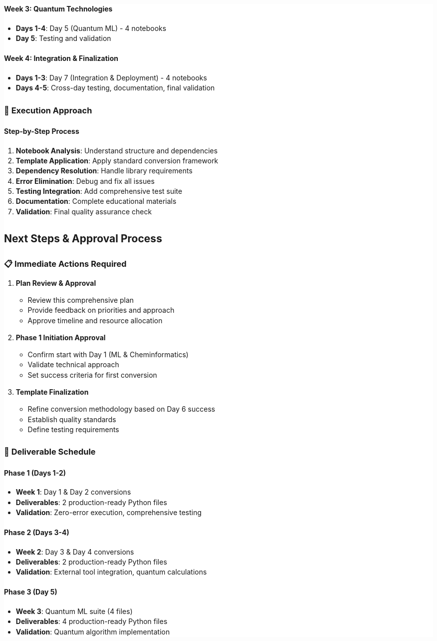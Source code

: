 #### **Week 3: Quantum Technologies**
- **Days 1-4**: Day 5 (Quantum ML) - 4 notebooks
- **Day 5**: Testing and validation

#### **Week 4: Integration & Finalization**
- **Days 1-3**: Day 7 (Integration & Deployment) - 4 notebooks
- **Days 4-5**: Cross-day testing, documentation, final validation

### 🚀 **Execution Approach**

#### **Step-by-Step Process**
1. **Notebook Analysis**: Understand structure and dependencies
2. **Template Application**: Apply standard conversion framework
3. **Dependency Resolution**: Handle library requirements
4. **Error Elimination**: Debug and fix all issues
5. **Testing Integration**: Add comprehensive test suite
6. **Documentation**: Complete educational materials
7. **Validation**: Final quality assurance check

## Next Steps & Approval Process

### 📋 **Immediate Actions Required**

1. **Plan Review & Approval**
   - Review this comprehensive plan
   - Provide feedback on priorities and approach
   - Approve timeline and resource allocation

2. **Phase 1 Initiation Approval**
   - Confirm start with Day 1 (ML & Cheminformatics)
   - Validate technical approach
   - Set success criteria for first conversion

3. **Template Finalization**
   - Refine conversion methodology based on Day 6 success
   - Establish quality standards
   - Define testing requirements

### 🎯 **Deliverable Schedule**

#### **Phase 1 (Days 1-2)**
- **Week 1**: Day 1 & Day 2 conversions
- **Deliverables**: 2 production-ready Python files
- **Validation**: Zero-error execution, comprehensive testing

#### **Phase 2 (Days 3-4)**
- **Week 2**: Day 3 & Day 4 conversions
- **Deliverables**: 2 production-ready Python files
- **Validation**: External tool integration, quantum calculations

#### **Phase 3 (Day 5)**
- **Week 3**: Quantum ML suite (4 files)
- **Deliverables**: 4 production-ready Python files
- **Validation**: Quantum algorithm implementation
